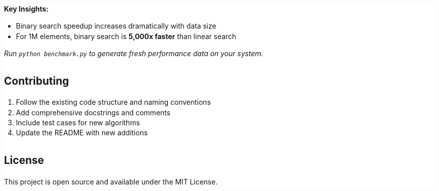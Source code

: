 **Key Insights:**
- Binary search speedup increases dramatically with data size
- For 1M elements, binary search is **5,000x faster** than linear search

*Run `python benchmark.py` to generate fresh performance data on your system.*

## Contributing

1. Follow the existing code structure and naming conventions
2. Add comprehensive docstrings and comments
3. Include test cases for new algorithms
4. Update the README with new additions

## License

This project is open source and available under the MIT License.
